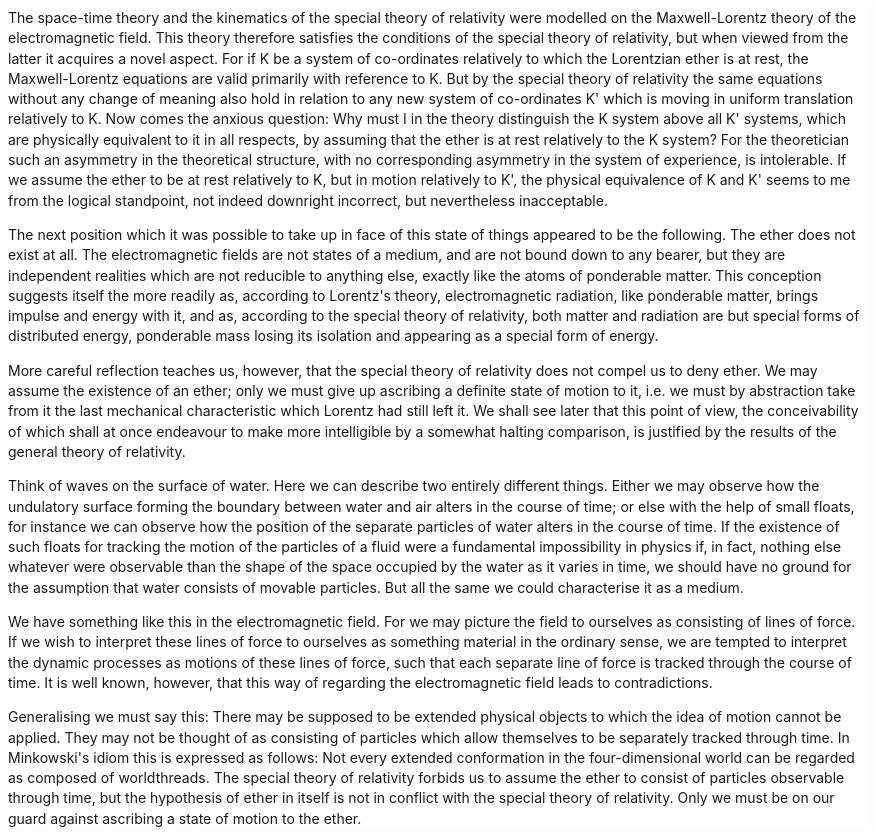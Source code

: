 The space-time theory and the kinematics of the special theory of relativity were modelled on the Maxwell-Lorentz theory of the electromagnetic field. This theory therefore satisfies the conditions of the special theory of relativity, but when viewed from the latter it acquires a novel aspect. For if K be a system of co-ordinates relatively to which the Lorentzian ether is at rest, the Maxwell-Lorentz equations are valid primarily with reference to K. But by the special theory of relativity the same equations without any change of meaning also hold in relation to any new system of co-ordinates K' which is moving in uniform translation relatively to K. Now comes the anxious question: Why must I in the theory distinguish the K system above all K' systems, which are physically equivalent to it in all respects, by assuming that the ether is at rest relatively to the K system? For the theoretician such an asymmetry in the theoretical structure, with no corresponding asymmetry in the system of experience, is intolerable. If we assume the ether to be at rest relatively to K, but in motion relatively to K', the physical equivalence of K and K' seems to me from the logical standpoint, not indeed downright incorrect, but nevertheless inacceptable.

The next position which it was possible to take up in face of this state of things appeared to be the following. The ether does not exist at all. The electromagnetic fields are not states of a medium, and are not bound down to any bearer, but they are independent realities which are not reducible to anything else, exactly like the atoms of ponderable matter. This conception suggests itself the more readily as, according to Lorentz's theory, electromagnetic radiation, like ponderable matter, brings impulse and energy with it, and as, according to the special theory of relativity, both matter and radiation are but special forms of distributed energy, ponderable mass losing its isolation and appearing as a special form of energy.

More careful reflection teaches us, however, that the special theory of relativity does not compel us to deny ether. We may assume the existence of an ether; only we must give up ascribing a definite state of motion to it, i.e. we must by abstraction take from it the last mechanical characteristic which Lorentz had still left it. We shall see later that this point of view, the conceivability of which shall at once endeavour to make more intelligible by a somewhat halting comparison, is justified by the results of the general theory of relativity.

Think of waves on the surface of water. Here we can describe two entirely different things. Either we may observe how the undulatory surface forming the boundary between water and air alters in the course of time; or else with the help of small floats, for instance we can observe how the position of the separate particles of water alters in the course of time. If the existence of such floats for tracking the motion of the particles of a fluid were a fundamental impossibility in physics if, in fact, nothing else whatever were observable than the shape of the space occupied by the water as it varies in time, we should have no ground for the assumption that water consists of movable particles. But all the same we could characterise it as a medium.

We have something like this in the electromagnetic field. For we may picture the field to ourselves as consisting of lines of force. If we wish to interpret these lines of force to ourselves as something material in the ordinary sense, we are tempted to interpret the dynamic processes as motions of these lines of force, such that each separate line of force is tracked through the course of time. It is well known, however, that this way of regarding the electromagnetic field leads to contradictions.

Generalising we must say this: There may be supposed to be extended physical objects to which the idea of motion cannot be applied. They may not be thought of as consisting of particles which allow themselves to be separately tracked through time. In Minkowski's idiom this is expressed as follows: Not every extended conformation in the four-dimensional world can be regarded as composed of worldthreads. The special theory of relativity forbids us to assume the ether to consist of particles observable through time, but the hypothesis of ether in itself is not in conflict with the special theory of relativity. Only we must be on our guard against ascribing a state of motion to the ether.
